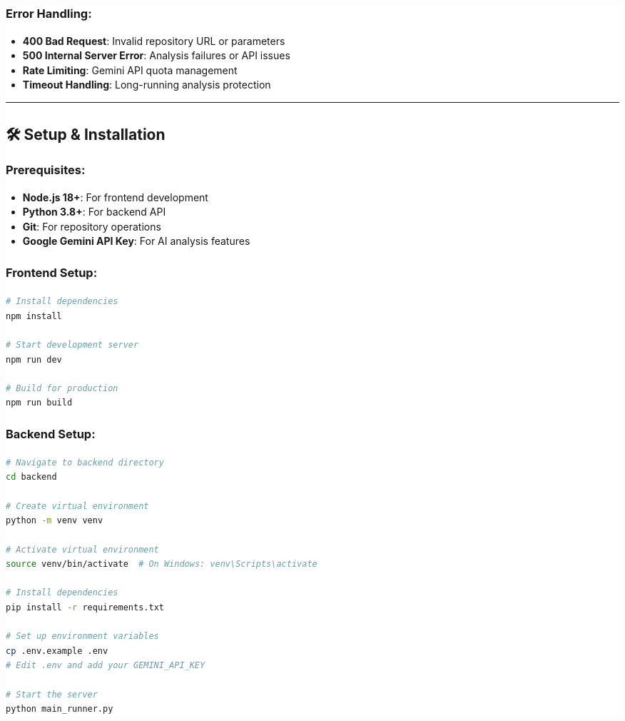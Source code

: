 ### **Error Handling:**
- **400 Bad Request**: Invalid repository URL or parameters
- **500 Internal Server Error**: Analysis failures or API issues
- **Rate Limiting**: Gemini API quota management
- **Timeout Handling**: Long-running analysis protection

---

## 🛠️ Setup & Installation

### **Prerequisites:**
- **Node.js 18+**: For frontend development
- **Python 3.8+**: For backend API
- **Git**: For repository operations
- **Google Gemini API Key**: For AI analysis features

### **Frontend Setup:**
```bash
# Install dependencies
npm install

# Start development server
npm run dev

# Build for production
npm run build
```

### **Backend Setup:**
```bash
# Navigate to backend directory
cd backend

# Create virtual environment
python -m venv venv

# Activate virtual environment
source venv/bin/activate  # On Windows: venv\Scripts\activate

# Install dependencies
pip install -r requirements.txt

# Set up environment variables
cp .env.example .env
# Edit .env and add your GEMINI_API_KEY

# Start the server
python main_runner.py
```
